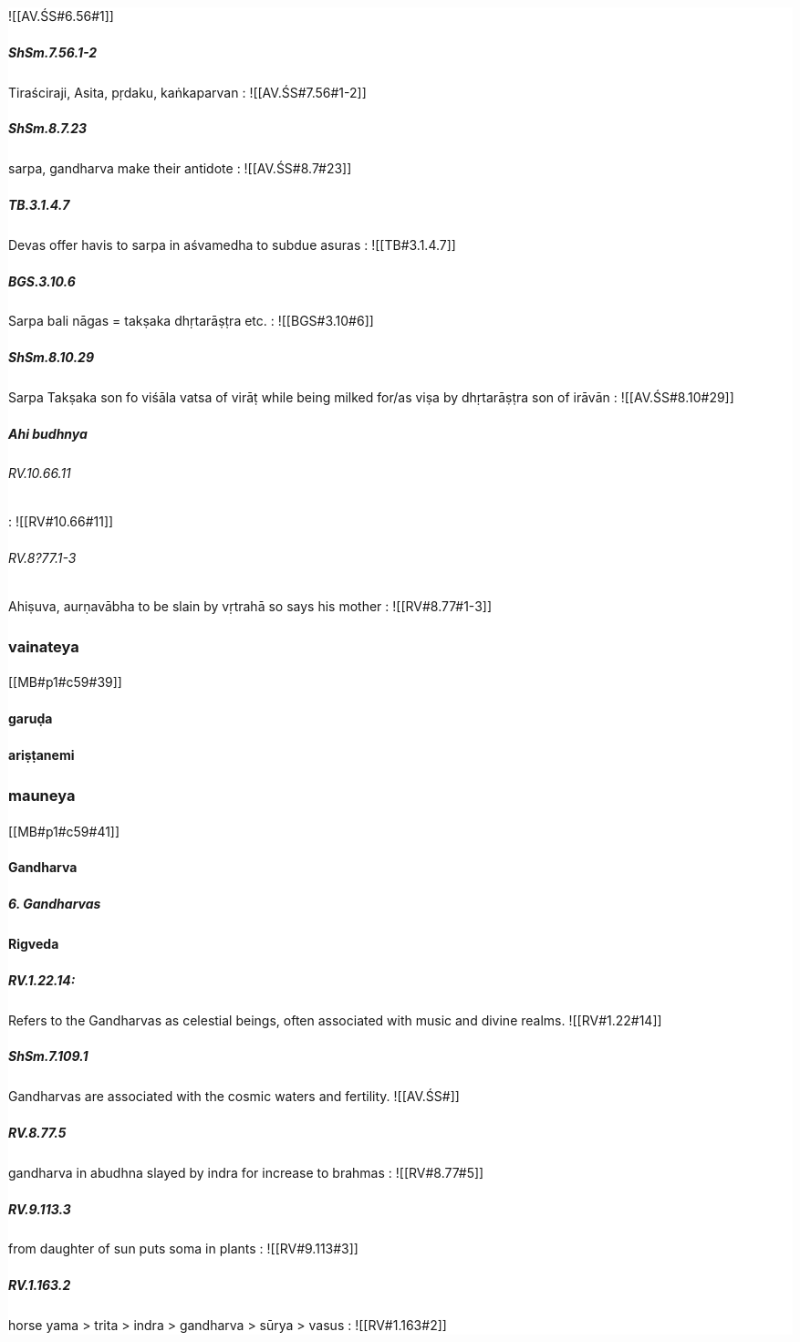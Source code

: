 ![[AV.ŚS#6.56#1]]
##### ShSm.7.56.1-2
Tiraściraji, Asita, pṛdaku, kaṅkaparvan :
![[AV.ŚS#7.56#1-2]]
##### ShSm.8.7.23
sarpa, gandharva make their antidote :
![[AV.ŚS#8.7#23]]
##### TB.3.1.4.7
Devas offer havis to sarpa in aśvamedha to subdue asuras :
![[TB#3.1.4.7]]
##### BGS.3.10.6
Sarpa bali nāgas = takṣaka dhṛtarāṣṭra etc. :
![[BGS#3.10#6]]
##### ShSm.8.10.29
Sarpa Takṣaka son fo viśāla vatsa of virāṭ while being milked for/as viṣa by dhṛtarāṣṭra son of irāvān :
![[AV.ŚS#8.10#29]]

##### Ahi budhnya
###### RV.10.66.11
:
![[RV#10.66#11]]
###### RV.8?77.1-3
Ahiṣuva, aurṇavābha to be slain by vṛtrahā so says his mother :
![[RV#8.77#1-3]]
### vainateya
[[MB#p1#c59#39]]
#### garuḍa
#### ariṣṭanemi
### mauneya
[[MB#p1#c59#41]]
#### Gandharva
##### 6. **Gandharvas**
**Rigveda** 
##### RV.1.22.14: 
Refers to the Gandharvas as celestial beings, often associated with music and divine realms.
![[RV#1.22#14]]
##### ShSm.7.109.1
Gandharvas are associated with the cosmic waters and fertility.
![[AV.ŚS#]]
##### RV.8.77.5
gandharva in abudhna slayed by indra for increase to brahmas :
![[RV#8.77#5]]
##### RV.9.113.3
from daughter of sun puts soma in plants :
![[RV#9.113#3]]
##### RV.1.163.2
horse yama > trita > indra > gandharva > sūrya > vasus :
![[RV#1.163#2]]